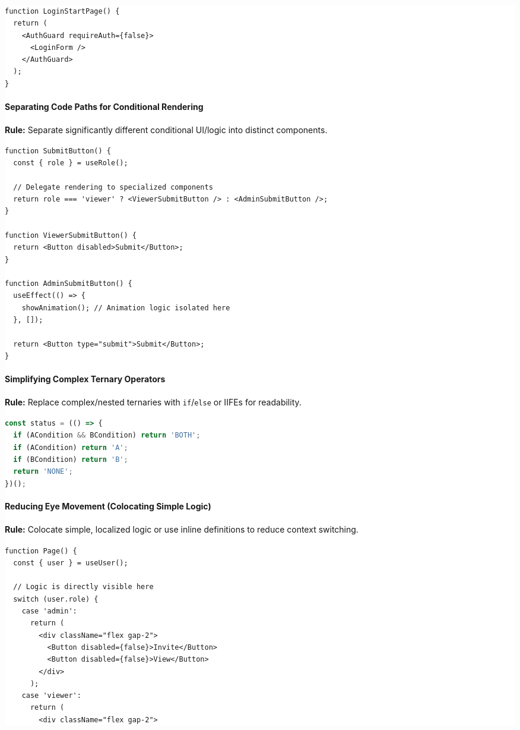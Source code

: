 ```tsx
function LoginStartPage() {
  return (
    <AuthGuard requireAuth={false}>
      <LoginForm />
    </AuthGuard>
  );
}
```

#### Separating Code Paths for Conditional Rendering

**Rule:** Separate significantly different conditional UI/logic into distinct components.

```tsx
function SubmitButton() {
  const { role } = useRole();

  // Delegate rendering to specialized components
  return role === 'viewer' ? <ViewerSubmitButton /> : <AdminSubmitButton />;
}

function ViewerSubmitButton() {
  return <Button disabled>Submit</Button>;
}

function AdminSubmitButton() {
  useEffect(() => {
    showAnimation(); // Animation logic isolated here
  }, []);

  return <Button type="submit">Submit</Button>;
}
```

#### Simplifying Complex Ternary Operators

**Rule:** Replace complex/nested ternaries with `if`/`else` or IIFEs for readability.

```typescript
const status = (() => {
  if (ACondition && BCondition) return 'BOTH';
  if (ACondition) return 'A';
  if (BCondition) return 'B';
  return 'NONE';
})();
```

#### Reducing Eye Movement (Colocating Simple Logic)

**Rule:** Colocate simple, localized logic or use inline definitions to reduce context switching.

```tsx
function Page() {
  const { user } = useUser();

  // Logic is directly visible here
  switch (user.role) {
    case 'admin':
      return (
        <div className="flex gap-2">
          <Button disabled={false}>Invite</Button>
          <Button disabled={false}>View</Button>
        </div>
      );
    case 'viewer':
      return (
        <div className="flex gap-2">
```